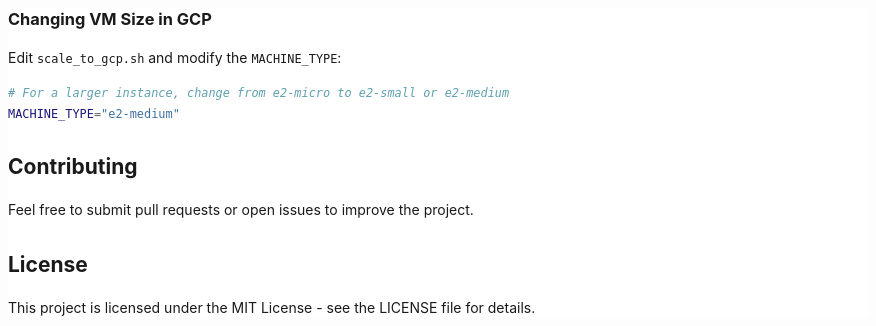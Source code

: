 ### Changing VM Size in GCP

Edit `scale_to_gcp.sh` and modify the `MACHINE_TYPE`:
```bash
# For a larger instance, change from e2-micro to e2-small or e2-medium
MACHINE_TYPE="e2-medium"
```

## Contributing

Feel free to submit pull requests or open issues to improve the project.

## License

This project is licensed under the MIT License - see the LICENSE file for details.
